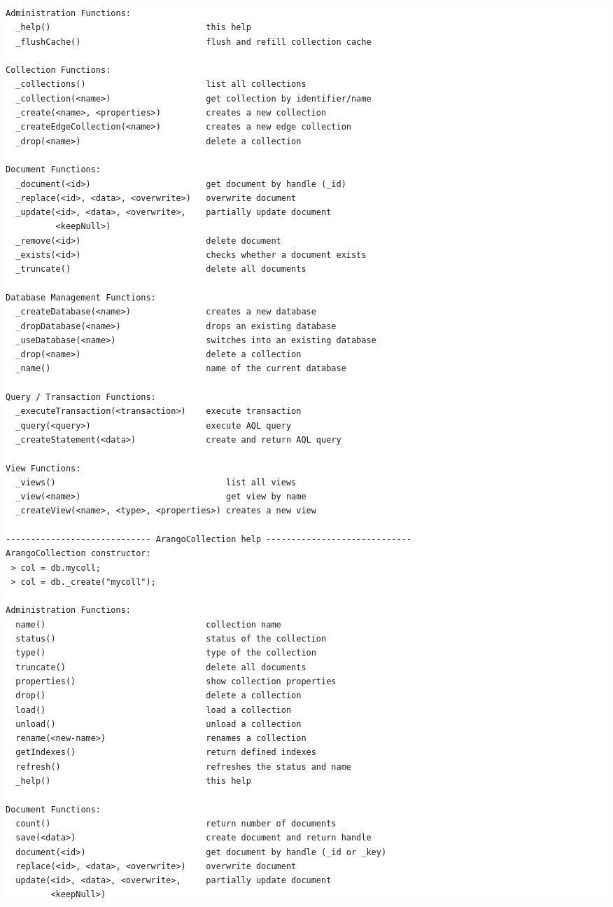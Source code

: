 ~~~
Administration Functions:                                                 
  _help()                               this help                         
  _flushCache()                         flush and refill collection cache 
                                                                          
Collection Functions:                                                     
  _collections()                        list all collections              
  _collection(<name>)                   get collection by identifier/name 
  _create(<name>, <properties>)         creates a new collection          
  _createEdgeCollection(<name>)         creates a new edge collection     
  _drop(<name>)                         delete a collection               
                                                                          
Document Functions:                                                       
  _document(<id>)                       get document by handle (_id)      
  _replace(<id>, <data>, <overwrite>)   overwrite document                
  _update(<id>, <data>, <overwrite>,    partially update document         
          <keepNull>)                                                     
  _remove(<id>)                         delete document                   
  _exists(<id>)                         checks whether a document exists  
  _truncate()                           delete all documents              
                                                                          
Database Management Functions:                                            
  _createDatabase(<name>)               creates a new database            
  _dropDatabase(<name>)                 drops an existing database        
  _useDatabase(<name>)                  switches into an existing database
  _drop(<name>)                         delete a collection               
  _name()                               name of the current database      
                                                                          
Query / Transaction Functions:                                            
  _executeTransaction(<transaction>)    execute transaction               
  _query(<query>)                       execute AQL query                 
  _createStatement(<data>)              create and return AQL query       
                                                                          
View Functions:                                                           
  _views()                                  list all views                
  _view(<name>)                             get view by name              
  _createView(<name>, <type>, <properties>) creates a new view            

----------------------------- ArangoCollection help -----------------------------
ArangoCollection constructor:                                             
 > col = db.mycoll;                                                       
 > col = db._create("mycoll");                                            
                                                                          
Administration Functions:                                                 
  name()                                collection name                   
  status()                              status of the collection          
  type()                                type of the collection            
  truncate()                            delete all documents              
  properties()                          show collection properties        
  drop()                                delete a collection               
  load()                                load a collection                 
  unload()                              unload a collection               
  rename(<new-name>)                    renames a collection              
  getIndexes()                          return defined indexes            
  refresh()                             refreshes the status and name     
  _help()                               this help                         
                                                                          
Document Functions:                                                       
  count()                               return number of documents        
  save(<data>)                          create document and return handle 
  document(<id>)                        get document by handle (_id or _key)
  replace(<id>, <data>, <overwrite>)    overwrite document                
  update(<id>, <data>, <overwrite>,     partially update document         
         <keepNull>)                                                      
~~~
